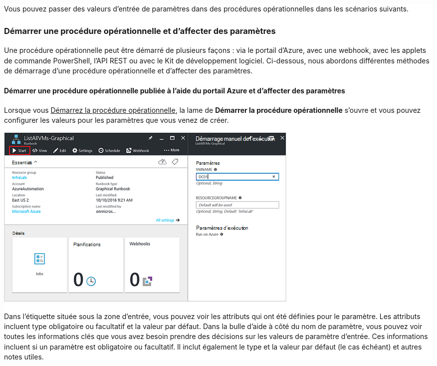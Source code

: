 Vous pouvez passer des valeurs d’entrée de paramètres dans des procédures opérationnelles dans les scénarios suivants.

### <a name="start-a-runbook-and-assign-parameters"></a>Démarrer une procédure opérationnelle et d’affecter des paramètres

Une procédure opérationnelle peut être démarré de plusieurs façons : via le portail d’Azure, avec une webhook, avec les applets de commande PowerShell, l’API REST ou avec le Kit de développement logiciel. Ci-dessous, nous abordons différentes méthodes de démarrage d’une procédure opérationnelle et d’affecter des paramètres.

#### <a name="start-a-published-runbook-by-using-the-azure-portal-and-assign-parameters"></a>Démarrer une procédure opérationnelle publiée à l’aide du portail Azure et d’affecter des paramètres

Lorsque vous [Démarrez la procédure opérationnelle](automation-starting-a-runbook.md#starting-a-runbook-with-the-azure-portal), la lame de **Démarrer la procédure opérationnelle** s’ouvre et vous pouvez configurer les valeurs pour les paramètres que vous venez de créer.

![Commencer à utiliser le portail](media/automation-runbook-input-parameters/automation-04-startrunbookusingportal.png)

Dans l’étiquette située sous la zone d’entrée, vous pouvez voir les attributs qui ont été définies pour le paramètre. Les attributs incluent type obligatoire ou facultatif et la valeur par défaut. Dans la bulle d’aide à côté du nom de paramètre, vous pouvez voir toutes les informations clés que vous avez besoin prendre des décisions sur les valeurs de paramètre d’entrée. Ces informations incluent si un paramètre est obligatoire ou facultatif. Il inclut également le type et la valeur par défaut (le cas échéant) et autres notes utiles.
